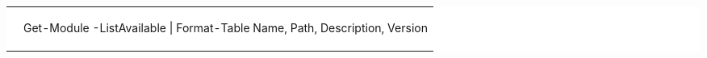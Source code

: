 <table><tbody><tr><td data-settings="hide"></td><td><div><p><span>Get-Module</span><span> </span><span>-ListAvailable</span><span> </span><span>|</span><span> </span><span>Format-Table</span><span> </span><span>Name</span><span>,</span><span> </span><span>Path</span><span>,</span><span> </span><span>Description</span><span>,</span><span> </span><span>Version</span></p></div></td></tr></tbody></table>

